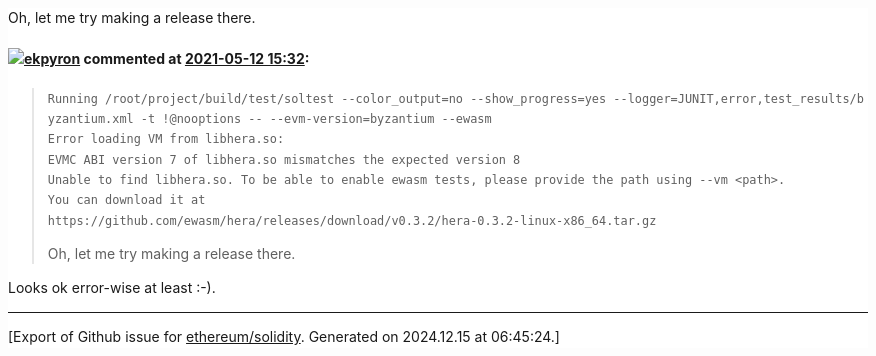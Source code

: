 Oh, let me try making a release there.

#### <img src="https://avatars.githubusercontent.com/u/1347491?v=4" width="50">[ekpyron](https://github.com/ekpyron) commented at [2021-05-12 15:32](https://github.com/ethereum/solidity/pull/11286#issuecomment-839869457):

> ```
> Running /root/project/build/test/soltest --color_output=no --show_progress=yes --logger=JUNIT,error,test_results/byzantium.xml -t !@nooptions -- --evm-version=byzantium --ewasm
> Error loading VM from libhera.so:
> EVMC ABI version 7 of libhera.so mismatches the expected version 8
> Unable to find libhera.so. To be able to enable ewasm tests, please provide the path using --vm <path>.
> You can download it at
> https://github.com/ewasm/hera/releases/download/v0.3.2/hera-0.3.2-linux-x86_64.tar.gz
> ```
> 
> Oh, let me try making a release there.

Looks ok error-wise at least :-).


-------------------------------------------------------------------------------



[Export of Github issue for [ethereum/solidity](https://github.com/ethereum/solidity). Generated on 2024.12.15 at 06:45:24.]
